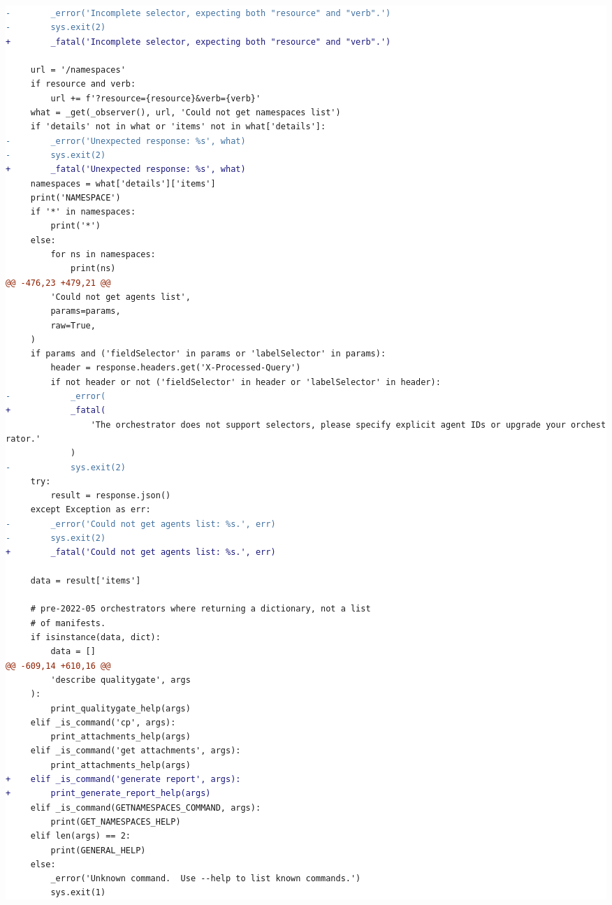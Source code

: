 ```diff
-        _error('Incomplete selector, expecting both "resource" and "verb".')
-        sys.exit(2)
+        _fatal('Incomplete selector, expecting both "resource" and "verb".')
 
     url = '/namespaces'
     if resource and verb:
         url += f'?resource={resource}&verb={verb}'
     what = _get(_observer(), url, 'Could not get namespaces list')
     if 'details' not in what or 'items' not in what['details']:
-        _error('Unexpected response: %s', what)
-        sys.exit(2)
+        _fatal('Unexpected response: %s', what)
     namespaces = what['details']['items']
     print('NAMESPACE')
     if '*' in namespaces:
         print('*')
     else:
         for ns in namespaces:
             print(ns)
@@ -476,23 +479,21 @@
         'Could not get agents list',
         params=params,
         raw=True,
     )
     if params and ('fieldSelector' in params or 'labelSelector' in params):
         header = response.headers.get('X-Processed-Query')
         if not header or not ('fieldSelector' in header or 'labelSelector' in header):
-            _error(
+            _fatal(
                 'The orchestrator does not support selectors, please specify explicit agent IDs or upgrade your orchestrator.'
             )
-            sys.exit(2)
     try:
         result = response.json()
     except Exception as err:
-        _error('Could not get agents list: %s.', err)
-        sys.exit(2)
+        _fatal('Could not get agents list: %s.', err)
 
     data = result['items']
 
     # pre-2022-05 orchestrators where returning a dictionary, not a list
     # of manifests.
     if isinstance(data, dict):
         data = []
@@ -609,14 +610,16 @@
         'describe qualitygate', args
     ):
         print_qualitygate_help(args)
     elif _is_command('cp', args):
         print_attachments_help(args)
     elif _is_command('get attachments', args):
         print_attachments_help(args)
+    elif _is_command('generate report', args):
+        print_generate_report_help(args)
     elif _is_command(GETNAMESPACES_COMMAND, args):
         print(GET_NAMESPACES_HELP)
     elif len(args) == 2:
         print(GENERAL_HELP)
     else:
         _error('Unknown command.  Use --help to list known commands.')
         sys.exit(1)
```